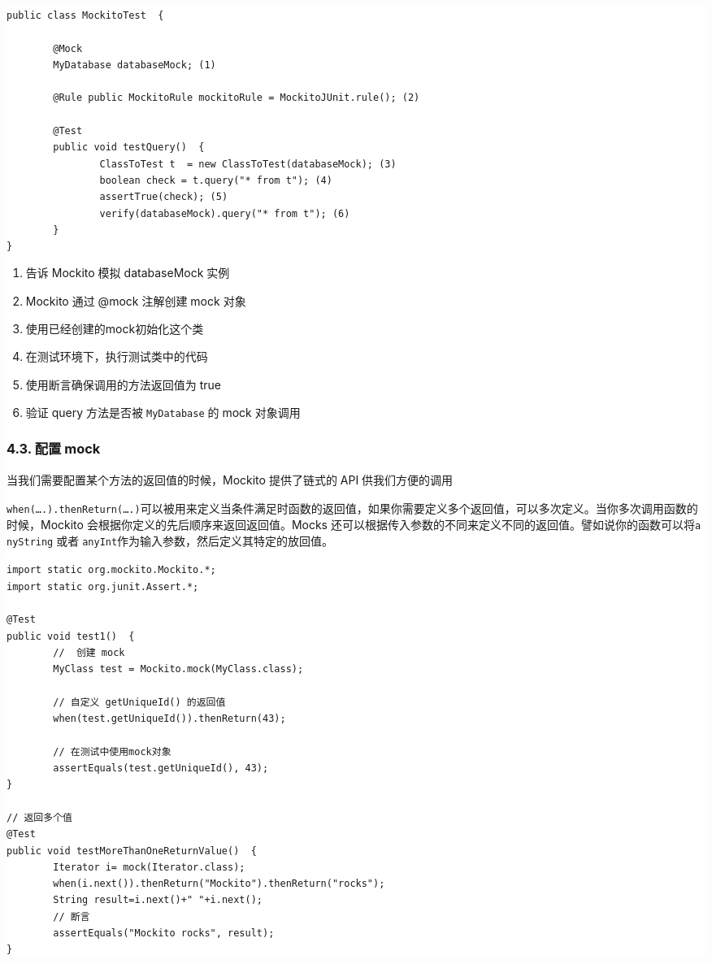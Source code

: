     public class MockitoTest  {

            @Mock
            MyDatabase databaseMock; (1)

            @Rule public MockitoRule mockitoRule = MockitoJUnit.rule(); (2)

            @Test
            public void testQuery()  {
                    ClassToTest t  = new ClassToTest(databaseMock); (3)
                    boolean check = t.query("* from t"); (4)
                    assertTrue(check); (5)
                    verify(databaseMock).query("* from t"); (6)
            }
    }


1. 告诉 Mockito 模拟 databaseMock 实例

2. Mockito 通过 @mock 注解创建 mock 对象

3. 使用已经创建的mock初始化这个类

4. 在测试环境下，执行测试类中的代码

5. 使用断言确保调用的方法返回值为 true

6. 验证 query 方法是否被 `MyDatabase` 的 mock 对象调用


### 4.3\. 配置 mock

当我们需要配置某个方法的返回值的时候，Mockito 提供了链式的 API 供我们方便的调用

`when(…​.).thenReturn(…​.)`可以被用来定义当条件满足时函数的返回值，如果你需要定义多个返回值，可以多次定义。当你多次调用函数的时候，Mockito 会根据你定义的先后顺序来返回返回值。Mocks 还可以根据传入参数的不同来定义不同的返回值。譬如说你的函数可以将`anyString` 或者 `anyInt`作为输入参数，然后定义其特定的放回值。

    import static org.mockito.Mockito.*;
    import static org.junit.Assert.*;

    @Test
    public void test1()  {
            //  创建 mock
            MyClass test = Mockito.mock(MyClass.class);

            // 自定义 getUniqueId() 的返回值
            when(test.getUniqueId()).thenReturn(43);

            // 在测试中使用mock对象
            assertEquals(test.getUniqueId(), 43);
    }

    // 返回多个值
    @Test
    public void testMoreThanOneReturnValue()  {
            Iterator i= mock(Iterator.class);
            when(i.next()).thenReturn("Mockito").thenReturn("rocks");
            String result=i.next()+" "+i.next();
            // 断言
            assertEquals("Mockito rocks", result);
    }
